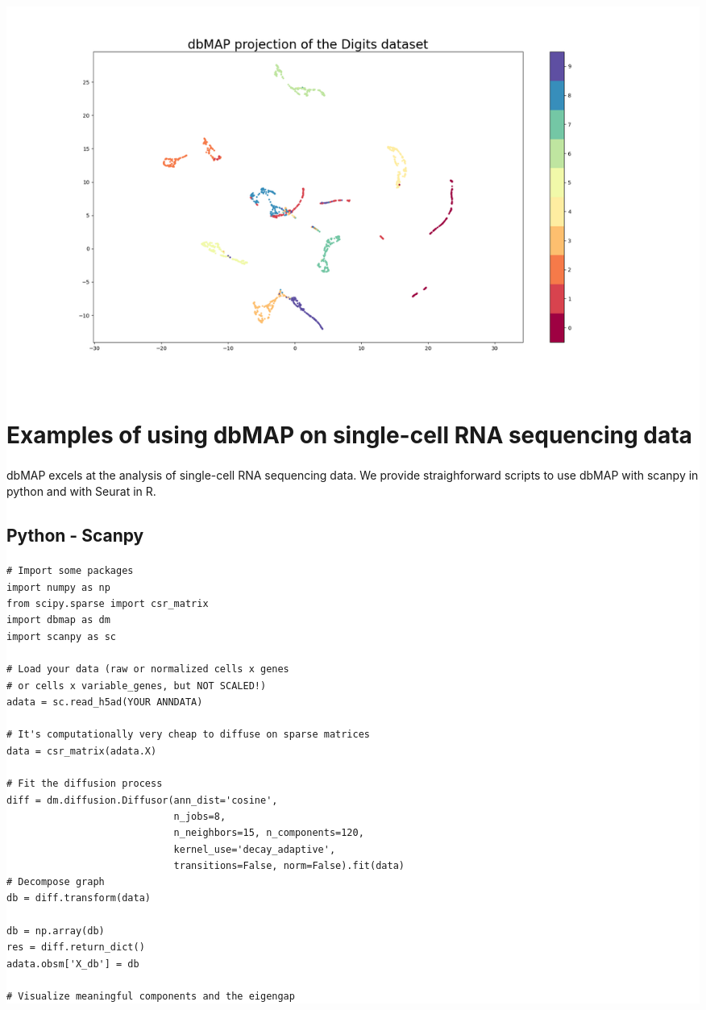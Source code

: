  ![dbMAP handwritten digits visualization](https://github.com/davisidarta/dbMAP/blob/master/Digits.png)

# Examples of using dbMAP on single-cell RNA sequencing data

dbMAP excels at the analysis of single-cell RNA sequencing data. We provide straighforward scripts to use dbMAP with
scanpy in python and with Seurat in R.

## Python - Scanpy

```
# Import some packages
import numpy as np
from scipy.sparse import csr_matrix
import dbmap as dm
import scanpy as sc

# Load your data (raw or normalized cells x genes 
# or cells x variable_genes, but NOT SCALED!)
adata = sc.read_h5ad(YOUR ANNDATA)

# It's computationally very cheap to diffuse on sparse matrices
data = csr_matrix(adata.X) 

# Fit the diffusion process
diff = dm.diffusion.Diffusor(ann_dist='cosine', 
                             n_jobs=8,
                             n_neighbors=15, n_components=120,
                             kernel_use='decay_adaptive',
                             transitions=False, norm=False).fit(data)
# Decompose graph
db = diff.transform(data)

db = np.array(db)
res = diff.return_dict()
adata.obsm['X_db'] = db

# Visualize meaningful components and the eigengap
```